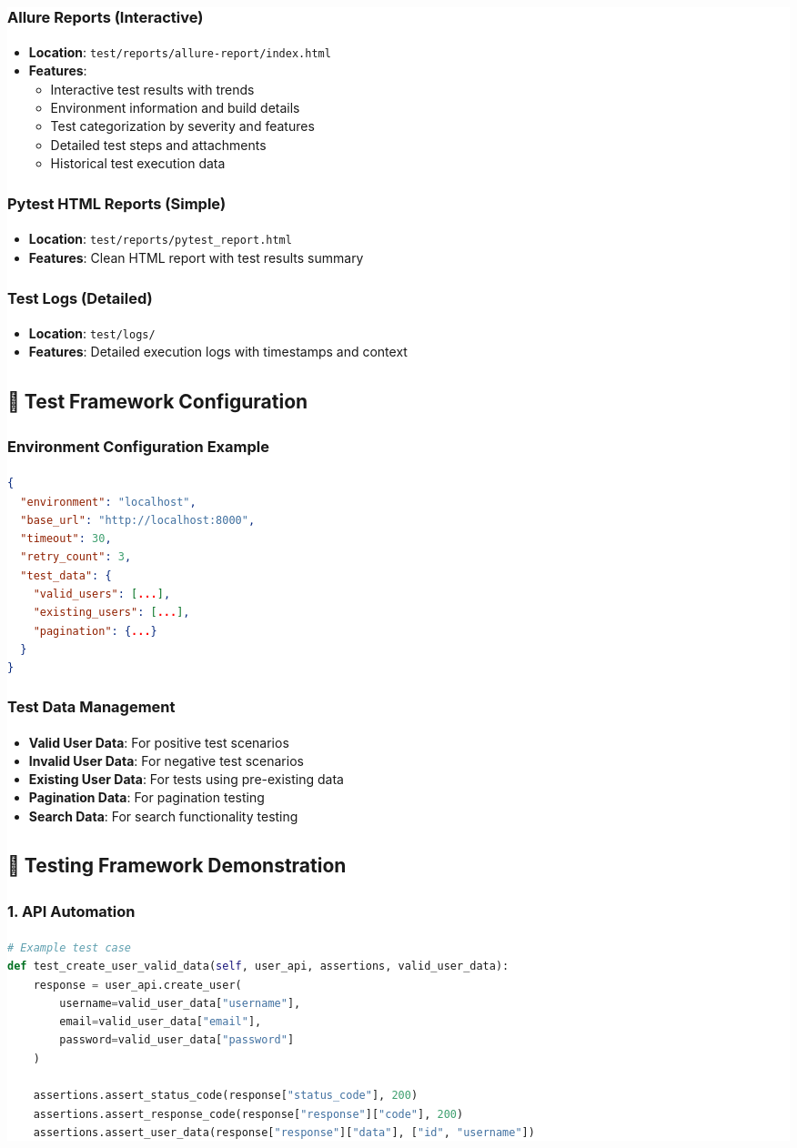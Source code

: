 ### **Allure Reports** (Interactive)
- **Location**: `test/reports/allure-report/index.html`
- **Features**: 
  - Interactive test results with trends
  - Environment information and build details
  - Test categorization by severity and features
  - Detailed test steps and attachments
  - Historical test execution data

### **Pytest HTML Reports** (Simple)
- **Location**: `test/reports/pytest_report.html`
- **Features**: Clean HTML report with test results summary

### **Test Logs** (Detailed)
- **Location**: `test/logs/`
- **Features**: Detailed execution logs with timestamps and context

## 🔧 Test Framework Configuration

### Environment Configuration Example
```json
{
  "environment": "localhost",
  "base_url": "http://localhost:8000",
  "timeout": 30,
  "retry_count": 3,
  "test_data": {
    "valid_users": [...],
    "existing_users": [...],
    "pagination": {...}
  }
}
```

### Test Data Management
- **Valid User Data**: For positive test scenarios
- **Invalid User Data**: For negative test scenarios  
- **Existing User Data**: For tests using pre-existing data
- **Pagination Data**: For pagination testing
- **Search Data**: For search functionality testing

## 🎯 Testing Framework Demonstration

### **1. API Automation**
```python
# Example test case
def test_create_user_valid_data(self, user_api, assertions, valid_user_data):
    response = user_api.create_user(
        username=valid_user_data["username"],
        email=valid_user_data["email"],
        password=valid_user_data["password"]
    )
    
    assertions.assert_status_code(response["status_code"], 200)
    assertions.assert_response_code(response["response"]["code"], 200)
    assertions.assert_user_data(response["response"]["data"], ["id", "username"])
```
